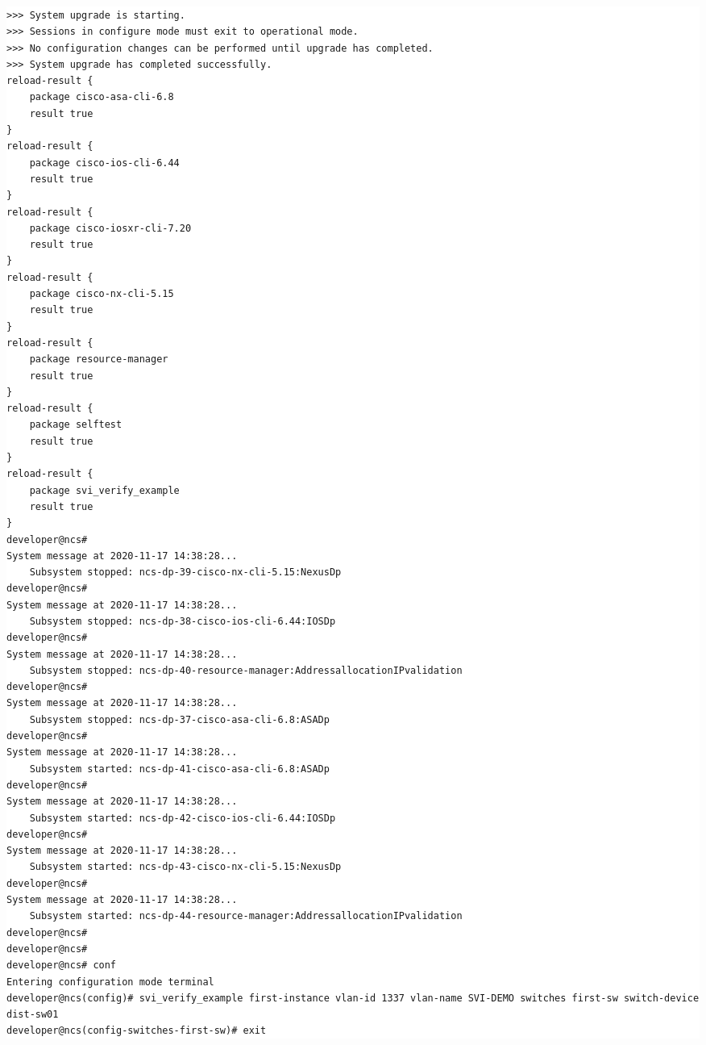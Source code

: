 ```
>>> System upgrade is starting.
>>> Sessions in configure mode must exit to operational mode.
>>> No configuration changes can be performed until upgrade has completed.
>>> System upgrade has completed successfully.
reload-result {
    package cisco-asa-cli-6.8
    result true
}
reload-result {
    package cisco-ios-cli-6.44
    result true
}
reload-result {
    package cisco-iosxr-cli-7.20
    result true
}
reload-result {
    package cisco-nx-cli-5.15
    result true
}
reload-result {
    package resource-manager
    result true
}
reload-result {
    package selftest
    result true
}
reload-result {
    package svi_verify_example
    result true
}
developer@ncs#
System message at 2020-11-17 14:38:28...
    Subsystem stopped: ncs-dp-39-cisco-nx-cli-5.15:NexusDp
developer@ncs#
System message at 2020-11-17 14:38:28...
    Subsystem stopped: ncs-dp-38-cisco-ios-cli-6.44:IOSDp
developer@ncs#
System message at 2020-11-17 14:38:28...
    Subsystem stopped: ncs-dp-40-resource-manager:AddressallocationIPvalidation
developer@ncs#
System message at 2020-11-17 14:38:28...
    Subsystem stopped: ncs-dp-37-cisco-asa-cli-6.8:ASADp
developer@ncs#
System message at 2020-11-17 14:38:28...
    Subsystem started: ncs-dp-41-cisco-asa-cli-6.8:ASADp
developer@ncs#
System message at 2020-11-17 14:38:28...
    Subsystem started: ncs-dp-42-cisco-ios-cli-6.44:IOSDp
developer@ncs#
System message at 2020-11-17 14:38:28...
    Subsystem started: ncs-dp-43-cisco-nx-cli-5.15:NexusDp
developer@ncs#
System message at 2020-11-17 14:38:28...
    Subsystem started: ncs-dp-44-resource-manager:AddressallocationIPvalidation
developer@ncs#
developer@ncs#
developer@ncs# conf
Entering configuration mode terminal
developer@ncs(config)# svi_verify_example first-instance vlan-id 1337 vlan-name SVI-DEMO switches first-sw switch-device dist-sw01
developer@ncs(config-switches-first-sw)# exit
```